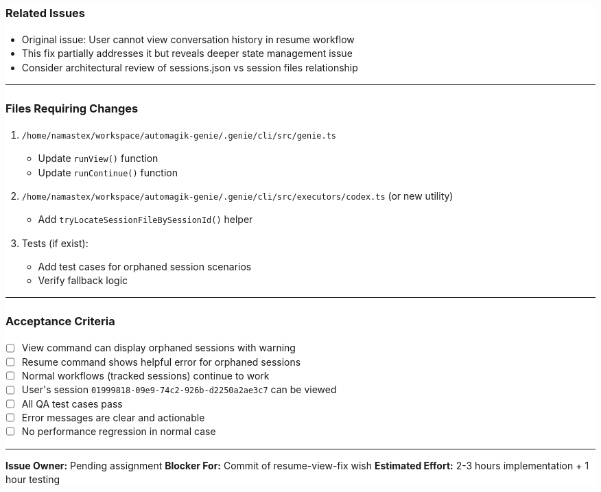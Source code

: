 
### Related Issues

- Original issue: User cannot view conversation history in resume workflow
- This fix partially addresses it but reveals deeper state management issue
- Consider architectural review of sessions.json vs session files relationship

---

### Files Requiring Changes

1. `/home/namastex/workspace/automagik-genie/.genie/cli/src/genie.ts`
   - Update `runView()` function
   - Update `runContinue()` function

2. `/home/namastex/workspace/automagik-genie/.genie/cli/src/executors/codex.ts` (or new utility)
   - Add `tryLocateSessionFileBySessionId()` helper

3. Tests (if exist):
   - Add test cases for orphaned session scenarios
   - Verify fallback logic

---

### Acceptance Criteria

- [ ] View command can display orphaned sessions with warning
- [ ] Resume command shows helpful error for orphaned sessions
- [ ] Normal workflows (tracked sessions) continue to work
- [ ] User's session `01999818-09e9-74c2-926b-d2250a2ae3c7` can be viewed
- [ ] All QA test cases pass
- [ ] Error messages are clear and actionable
- [ ] No performance regression in normal case

---

**Issue Owner:** Pending assignment
**Blocker For:** Commit of resume-view-fix wish
**Estimated Effort:** 2-3 hours implementation + 1 hour testing
